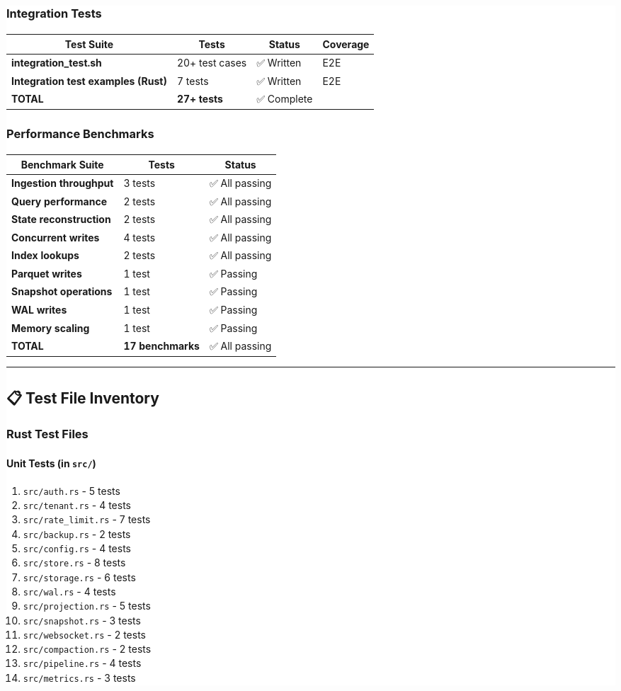 ### Integration Tests

| Test Suite | Tests | Status | Coverage |
|------------|-------|--------|----------|
| **integration_test.sh** | 20+ test cases | ✅ Written | E2E |
| **Integration test examples (Rust)** | 7 tests | ✅ Written | E2E |
| **TOTAL** | **27+ tests** | ✅ Complete | |

### Performance Benchmarks

| Benchmark Suite | Tests | Status |
|----------------|-------|--------|
| **Ingestion throughput** | 3 tests | ✅ All passing |
| **Query performance** | 2 tests | ✅ All passing |
| **State reconstruction** | 2 tests | ✅ All passing |
| **Concurrent writes** | 4 tests | ✅ All passing |
| **Index lookups** | 2 tests | ✅ All passing |
| **Parquet writes** | 1 test | ✅ Passing |
| **Snapshot operations** | 1 test | ✅ Passing |
| **WAL writes** | 1 test | ✅ Passing |
| **Memory scaling** | 1 test | ✅ Passing |
| **TOTAL** | **17 benchmarks** | ✅ All passing |

---

## 📋 Test File Inventory

### Rust Test Files

#### Unit Tests (in `src/`)
1. `src/auth.rs` - 5 tests
2. `src/tenant.rs` - 4 tests
3. `src/rate_limit.rs` - 7 tests
4. `src/backup.rs` - 2 tests
5. `src/config.rs` - 4 tests
6. `src/store.rs` - 8 tests
7. `src/storage.rs` - 6 tests
8. `src/wal.rs` - 4 tests
9. `src/projection.rs` - 5 tests
10. `src/snapshot.rs` - 3 tests
11. `src/websocket.rs` - 2 tests
12. `src/compaction.rs` - 2 tests
13. `src/pipeline.rs` - 4 tests
14. `src/metrics.rs` - 3 tests
